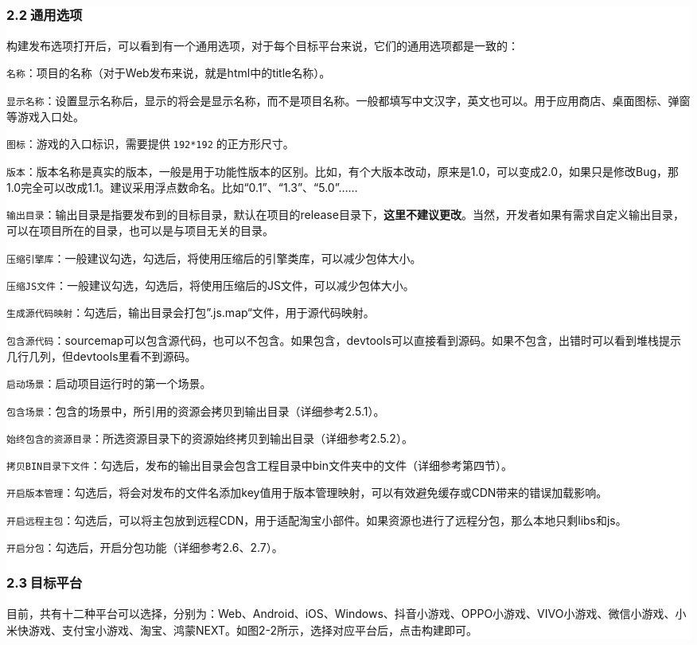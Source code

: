 

### 2.2 通用选项

构建发布选项打开后，可以看到有一个通用选项，对于每个目标平台来说，它们的通用选项都是一致的：

`名称`：项目的名称（对于Web发布来说，就是html中的title名称）。

`显示名称`：设置显示名称后，显示的将会是显示名称，而不是项目名称。一般都填写中文汉字，英文也可以。用于应用商店、桌面图标、弹窗等游戏入口处。

`图标`：游戏的入口标识，需要提供 `192*192` 的正方形尺寸。

`版本`：版本名称是真实的版本，一般是用于功能性版本的区别。比如，有个大版本改动，原来是1.0，可以变成2.0，如果只是修改Bug，那1.0完全可以改成1.1。建议采用浮点数命名。比如“0.1”、“1.3”、“5.0”……

`输出目录`：输出目录是指要发布到的目标目录，默认在项目的release目录下，**这里不建议更改**。当然，开发者如果有需求自定义输出目录，可以在项目所在的目录，也可以是与项目无关的目录。

`压缩引擎库`：一般建议勾选，勾选后，将使用压缩后的引擎类库，可以减少包体大小。

`压缩JS文件`：一般建议勾选，勾选后，将使用压缩后的JS文件，可以减少包体大小。

`生成源代码映射`：勾选后，输出目录会打包”.js.map“文件，用于源代码映射。

`包含源代码`：sourcemap可以包含源代码，也可以不包含。如果包含，devtools可以直接看到源码。如果不包含，出错时可以看到堆栈提示几行几列，但devtools里看不到源码。

`启动场景`：启动项目运行时的第一个场景。

`包含场景`：包含的场景中，所引用的资源会拷贝到输出目录（详细参考2.5.1）。

`始终包含的资源目录`：所选资源目录下的资源始终拷贝到输出目录（详细参考2.5.2）。

`拷贝BIN目录下文件`：勾选后，发布的输出目录会包含工程目录中bin文件夹中的文件（详细参考第四节）。

`开启版本管理`：勾选后，将会对发布的文件名添加key值用于版本管理映射，可以有效避免缓存或CDN带来的错误加载影响。

`开启远程主包`：勾选后，可以将主包放到远程CDN，用于适配淘宝小部件。如果资源也进行了远程分包，那么本地只剩libs和js。

`开启分包`：勾选后，开启分包功能（详细参考2.6、2.7）。



### 2.3 目标平台

目前，共有十二种平台可以选择，分别为：Web、Android、iOS、Windows、抖音小游戏、OPPO小游戏、VIVO小游戏、微信小游戏、小米快游戏、支付宝小游戏、淘宝、鸿蒙NEXT。如图2-2所示，选择对应平台后，点击构建即可。

